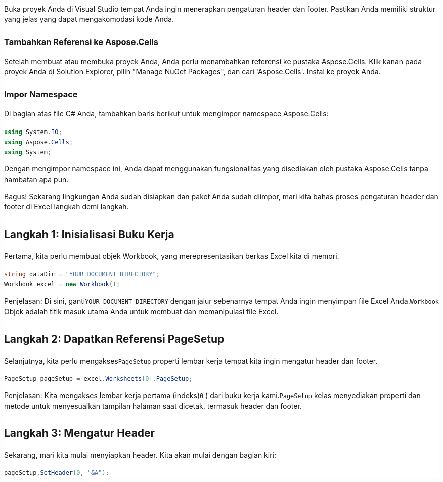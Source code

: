 Buka proyek Anda di Visual Studio tempat Anda ingin menerapkan pengaturan header dan footer. Pastikan Anda memiliki struktur yang jelas yang dapat mengakomodasi kode Anda.

### Tambahkan Referensi ke Aspose.Cells

Setelah membuat atau membuka proyek Anda, Anda perlu menambahkan referensi ke pustaka Aspose.Cells. Klik kanan pada proyek Anda di Solution Explorer, pilih "Manage NuGet Packages", dan cari 'Aspose.Cells'. Instal ke proyek Anda.

### Impor Namespace

Di bagian atas file C# Anda, tambahkan baris berikut untuk mengimpor namespace Aspose.Cells:

```csharp
using System.IO;
using Aspose.Cells;
using System;
```

Dengan mengimpor namespace ini, Anda dapat menggunakan fungsionalitas yang disediakan oleh pustaka Aspose.Cells tanpa hambatan apa pun.

Bagus! Sekarang lingkungan Anda sudah disiapkan dan paket Anda sudah diimpor, mari kita bahas proses pengaturan header dan footer di Excel langkah demi langkah.

## Langkah 1: Inisialisasi Buku Kerja

Pertama, kita perlu membuat objek Workbook, yang merepresentasikan berkas Excel kita di memori.

```csharp
string dataDir = "YOUR DOCUMENT DIRECTORY";
Workbook excel = new Workbook();
```

 Penjelasan: Di sini, ganti`YOUR DOCUMENT DIRECTORY` dengan jalur sebenarnya tempat Anda ingin menyimpan file Excel Anda.`Workbook` Objek adalah titik masuk utama Anda untuk membuat dan memanipulasi file Excel.

## Langkah 2: Dapatkan Referensi PageSetup

 Selanjutnya, kita perlu mengakses`PageSetup` properti lembar kerja tempat kita ingin mengatur header dan footer.

```csharp
PageSetup pageSetup = excel.Worksheets[0].PageSetup;
```

 Penjelasan: Kita mengakses lembar kerja pertama (indeks)`0` ) dari buku kerja kami.`PageSetup` kelas menyediakan properti dan metode untuk menyesuaikan tampilan halaman saat dicetak, termasuk header dan footer.

## Langkah 3: Mengatur Header

Sekarang, mari kita mulai menyiapkan header. Kita akan mulai dengan bagian kiri:

```csharp
pageSetup.SetHeader(0, "&A");
```
